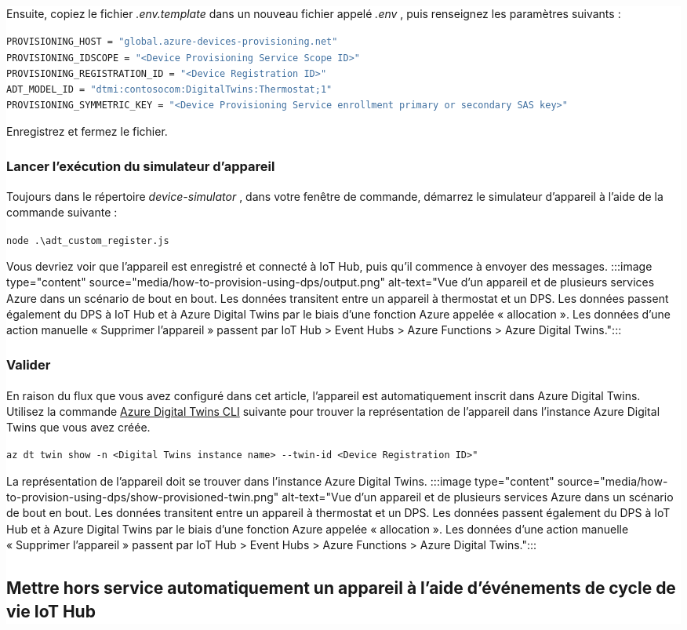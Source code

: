 Ensuite, copiez le fichier *.env.template* dans un nouveau fichier appelé *.env* , puis renseignez les paramètres suivants :

```cmd
PROVISIONING_HOST = "global.azure-devices-provisioning.net"
PROVISIONING_IDSCOPE = "<Device Provisioning Service Scope ID>"
PROVISIONING_REGISTRATION_ID = "<Device Registration ID>"
ADT_MODEL_ID = "dtmi:contosocom:DigitalTwins:Thermostat;1"
PROVISIONING_SYMMETRIC_KEY = "<Device Provisioning Service enrollment primary or secondary SAS key>"
```

Enregistrez et fermez le fichier.

### <a name="start-running-the-device-simulator"></a>Lancer l’exécution du simulateur d’appareil

Toujours dans le répertoire *device-simulator* , dans votre fenêtre de commande, démarrez le simulateur d’appareil à l’aide de la commande suivante :

```cmd
node .\adt_custom_register.js
```

Vous devriez voir que l’appareil est enregistré et connecté à IoT Hub, puis qu’il commence à envoyer des messages.
:::image type="content" source="media/how-to-provision-using-dps/output.png" alt-text="Vue d’un appareil et de plusieurs services Azure dans un scénario de bout en bout. Les données transitent entre un appareil à thermostat et un DPS. Les données passent également du DPS à IoT Hub et à Azure Digital Twins par le biais d’une fonction Azure appelée « allocation ». Les données d’une action manuelle « Supprimer l’appareil » passent par IoT Hub > Event Hubs > Azure Functions > Azure Digital Twins.":::

### <a name="validate"></a>Valider

En raison du flux que vous avez configuré dans cet article, l’appareil est automatiquement inscrit dans Azure Digital Twins. Utilisez la commande [Azure Digital Twins CLI](how-to-use-cli.md) suivante pour trouver la représentation de l’appareil dans l’instance Azure Digital Twins que vous avez créée.

```azurecli-interactive
az dt twin show -n <Digital Twins instance name> --twin-id <Device Registration ID>"
```

La représentation de l’appareil doit se trouver dans l’instance Azure Digital Twins.
:::image type="content" source="media/how-to-provision-using-dps/show-provisioned-twin.png" alt-text="Vue d’un appareil et de plusieurs services Azure dans un scénario de bout en bout. Les données transitent entre un appareil à thermostat et un DPS. Les données passent également du DPS à IoT Hub et à Azure Digital Twins par le biais d’une fonction Azure appelée « allocation ». Les données d’une action manuelle « Supprimer l’appareil » passent par IoT Hub > Event Hubs > Azure Functions > Azure Digital Twins.":::

## <a name="auto-retire-device-using-iot-hub-lifecycle-events"></a>Mettre hors service automatiquement un appareil à l’aide d’événements de cycle de vie IoT Hub
